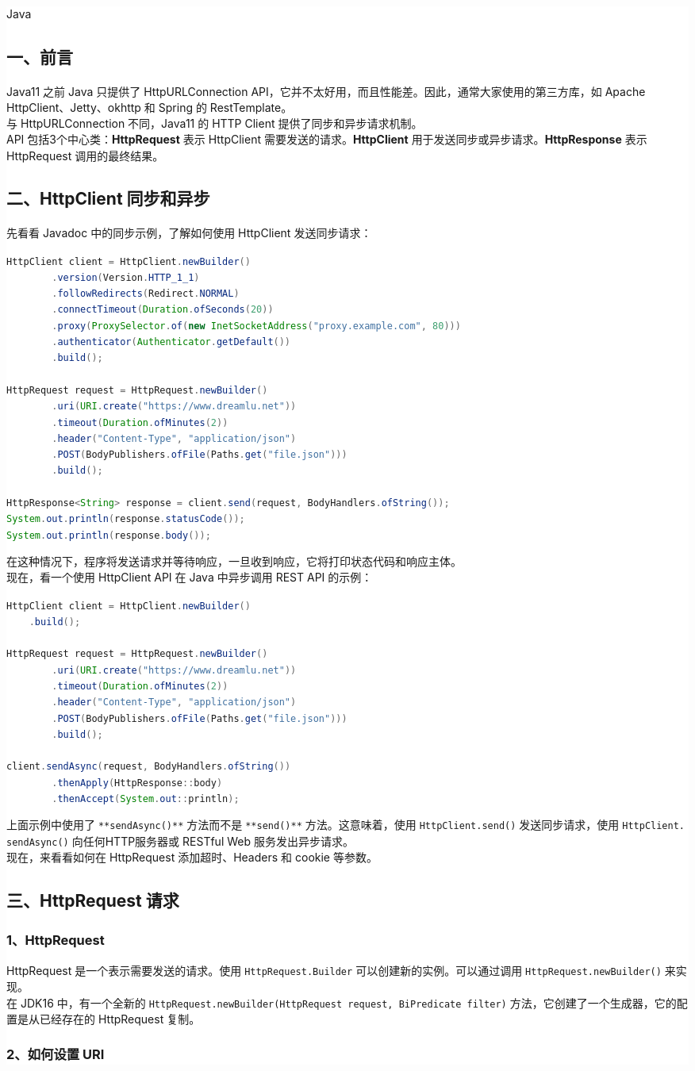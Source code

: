 Java
<a name="Tw5AX"></a>
## 一、前言
Java11 之前 Java 只提供了 HttpURLConnection API，它并不太好用，而且性能差。因此，通常大家使用的第三方库，如 Apache HttpClient、Jetty、okhttp 和 Spring 的 RestTemplate。<br />与 HttpURLConnection 不同，Java11 的 HTTP Client 提供了同步和异步请求机制。<br />API 包括3个中心类：**HttpRequest** 表示 HttpClient 需要发送的请求。**HttpClient** 用于发送同步或异步请求。**HttpResponse** 表示 HttpRequest 调用的最终结果。
<a name="wuyVb"></a>
## 二、HttpClient 同步和异步
先看看 Javadoc 中的同步示例，了解如何使用  HttpClient 发送同步请求：
```java
HttpClient client = HttpClient.newBuilder()
        .version(Version.HTTP_1_1)
        .followRedirects(Redirect.NORMAL)
        .connectTimeout(Duration.ofSeconds(20))
        .proxy(ProxySelector.of(new InetSocketAddress("proxy.example.com", 80)))
        .authenticator(Authenticator.getDefault())
        .build();

HttpRequest request = HttpRequest.newBuilder()
        .uri(URI.create("https://www.dreamlu.net"))
        .timeout(Duration.ofMinutes(2))
        .header("Content-Type", "application/json")
        .POST(BodyPublishers.ofFile(Paths.get("file.json")))
        .build();

HttpResponse<String> response = client.send(request, BodyHandlers.ofString());
System.out.println(response.statusCode());
System.out.println(response.body());
```
在这种情况下，程序将发送请求并等待响应，一旦收到响应，它将打印状态代码和响应主体。<br />现在，看一个使用 HttpClient API 在 Java 中异步调用 REST API 的示例：
```java
HttpClient client = HttpClient.newBuilder()
    .build();

HttpRequest request = HttpRequest.newBuilder()
        .uri(URI.create("https://www.dreamlu.net"))
        .timeout(Duration.ofMinutes(2))
        .header("Content-Type", "application/json")
        .POST(BodyPublishers.ofFile(Paths.get("file.json")))
        .build();

client.sendAsync(request, BodyHandlers.ofString())
        .thenApply(HttpResponse::body)
        .thenAccept(System.out::println);
```
上面示例中使用了 `**sendAsync()**` 方法而不是 `**send()**`  方法。这意味着，使用 `HttpClient.send()` 发送同步请求，使用 `HttpClient.sendAsync()` 向任何HTTP服务器或 RESTful Web 服务发出异步请求。<br />现在，来看看如何在 HttpRequest 添加超时、Headers 和 cookie 等参数。
<a name="kgxSo"></a>
## 三、HttpRequest 请求
<a name="EDAh1"></a>
### 1、HttpRequest
HttpRequest 是一个表示需要发送的请求。使用 `HttpRequest.Builder` 可以创建新的实例。可以通过调用 `HttpRequest.newBuilder()` 来实现。<br />在 JDK16 中，有一个全新的 `HttpRequest.newBuilder(HttpRequest request, BiPredicate filter)` 方法，它创建了一个生成器，它的配置是从已经存在的 HttpRequest 复制。
<a name="qFONN"></a>
### 2、如何设置 URI